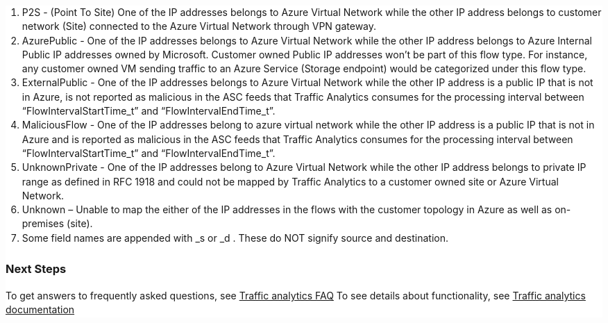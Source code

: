 1. P2S - (Point To Site) One of the IP addresses belongs to Azure Virtual Network while the other IP address belongs to customer network (Site) connected to the Azure Virtual Network through VPN gateway.
1. AzurePublic - One of the IP addresses belongs to Azure Virtual Network while the other IP address belongs to Azure Internal Public IP addresses owned by Microsoft. Customer owned Public IP addresses won’t be part of this flow type. For instance, any customer owned VM sending traffic to an Azure Service (Storage endpoint) would be categorized under this flow type. 
1. ExternalPublic - One of the IP addresses belongs to Azure Virtual Network while the other IP address is a public IP that is not in Azure, is not reported as malicious in the ASC feeds that Traffic Analytics consumes for the processing interval between “FlowIntervalStartTime_t” and “FlowIntervalEndTime_t”. 
1. MaliciousFlow - One of the IP addresses belong to azure virtual network while the other IP address is a public IP that is not in Azure and  is reported as malicious in the ASC feeds that Traffic Analytics consumes for the processing interval between “FlowIntervalStartTime_t” and “FlowIntervalEndTime_t”. 
1. UnknownPrivate - One of the IP addresses belong to Azure Virtual Network while the other IP address belongs to private IP range as defined in RFC 1918 and could not be mapped by Traffic Analytics to a customer owned site or Azure Virtual Network.
1. Unknown – Unable to map the either of the IP addresses in the flows with the customer topology in Azure as well as on-premises (site).
1. Some field names are appended with _s or _d . These do NOT signify source and destination.

### Next Steps
To get answers to frequently asked questions, see [Traffic analytics FAQ](traffic-analytics-faq.md)
To see details about functionality, see [Traffic analytics documentation](traffic-analytics.md)
    


    



